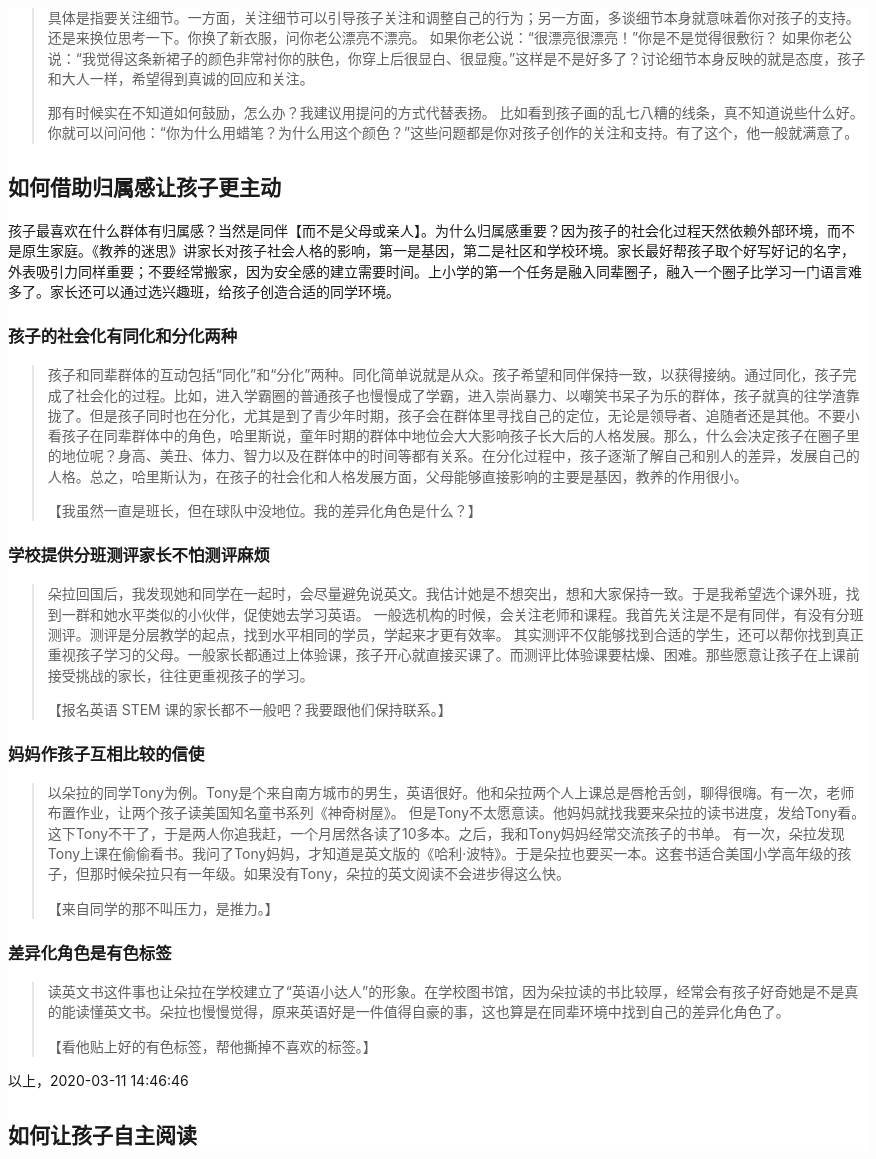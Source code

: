 >   具体是指要关注细节。一方面，关注细节可以引导孩子关注和调整自己的行为；另一方面，多谈细节本身就意味着你对孩子的支持。
>   还是来换位思考一下。你换了新衣服，问你老公漂亮不漂亮。
>   如果你老公说：“很漂亮很漂亮！”你是不是觉得很敷衍？
>   如果你老公说：“我觉得这条新裙子的颜色非常衬你的肤色，你穿上后很显白、很显瘦。”这样是不是好多了？讨论细节本身反映的就是态度，孩子和大人一样，希望得到真诚的回应和关注。
>
>   那有时候实在不知道如何鼓励，怎么办？我建议用提问的方式代替表扬。
>   比如看到孩子画的乱七八糟的线条，真不知道说些什么好。你就可以问问他：“你为什么用蜡笔？为什么用这个颜色？”这些问题都是你对孩子创作的关注和支持。有了这个，他一般就满意了。

## 如何借助归属感让孩子更主动

孩子最喜欢在什么群体有归属感？当然是同伴【而不是父母或亲人】。为什么归属感重要？因为孩子的社会化过程天然依赖外部环境，而不是原生家庭。《教养的迷思》讲家长对孩子社会人格的影响，第一是基因，第二是社区和学校环境。家长最好帮孩子取个好写好记的名字，外表吸引力同样重要；不要经常搬家，因为安全感的建立需要时间。上小学的第一个任务是融入同辈圈子，融入一个圈子比学习一门语言难多了。家长还可以通过选兴趣班，给孩子创造合适的同学环境。

### 孩子的社会化有同化和分化两种

>   孩子和同辈群体的互动包括“同化”和“分化”两种。同化简单说就是从众。孩子希望和同伴保持一致，以获得接纳。通过同化，孩子完成了社会化的过程。比如，进入学霸圈的普通孩子也慢慢成了学霸，进入崇尚暴力、以嘲笑书呆子为乐的群体，孩子就真的往学渣靠拢了。但是孩子同时也在分化，尤其是到了青少年时期，孩子会在群体里寻找自己的定位，无论是领导者、追随者还是其他。不要小看孩子在同辈群体中的角色，哈里斯说，童年时期的群体中地位会大大影响孩子长大后的人格发展。那么，什么会决定孩子在圈子里的地位呢？身高、美丑、体力、智力以及在群体中的时间等都有关系。在分化过程中，孩子逐渐了解自己和别人的差异，发展自己的人格。总之，哈里斯认为，在孩子的社会化和人格发展方面，父母能够直接影响的主要是基因，教养的作用很小。
>
>   【我虽然一直是班长，但在球队中没地位。我的差异化角色是什么？】

### 学校提供分班测评家长不怕测评麻烦

>   朵拉回国后，我发现她和同学在一起时，会尽量避免说英文。我估计她是不想突出，想和大家保持一致。于是我希望选个课外班，找到一群和她水平类似的小伙伴，促使她去学习英语。
>   一般选机构的时候，会关注老师和课程。我首先关注是不是有同伴，有没有分班测评。测评是分层教学的起点，找到水平相同的学员，学起来才更有效率。
>   其实测评不仅能够找到合适的学生，还可以帮你找到真正重视孩子学习的父母。一般家长都通过上体验课，孩子开心就直接买课了。而测评比体验课要枯燥、困难。那些愿意让孩子在上课前接受挑战的家长，往往更重视孩子的学习。
>
>   【报名英语 STEM 课的家长都不一般吧？我要跟他们保持联系。】

### 妈妈作孩子互相比较的信使

>   以朵拉的同学Tony为例。Tony是个来自南方城市的男生，英语很好。他和朵拉两个人上课总是唇枪舌剑，聊得很嗨。有一次，老师布置作业，让两个孩子读美国知名童书系列《神奇树屋》。
>   但是Tony不太愿意读。他妈妈就找我要来朵拉的读书进度，发给Tony看。这下Tony不干了，于是两人你追我赶，一个月居然各读了10多本。之后，我和Tony妈妈经常交流孩子的书单。
>   有一次，朵拉发现Tony上课在偷偷看书。我问了Tony妈妈，才知道是英文版的《哈利·波特》。于是朵拉也要买一本。这套书适合美国小学高年级的孩子，但那时候朵拉只有一年级。如果没有Tony，朵拉的英文阅读不会进步得这么快。
>
>   【来自同学的那不叫压力，是推力。】

### 差异化角色是有色标签

>   读英文书这件事也让朵拉在学校建立了“英语小达人”的形象。在学校图书馆，因为朵拉读的书比较厚，经常会有孩子好奇她是不是真的能读懂英文书。朵拉也慢慢觉得，原来英语好是一件值得自豪的事，这也算是在同辈环境中找到自己的差异化角色了。
>
>   【看他贴上好的有色标签，帮他撕掉不喜欢的标签。】

以上，2020-03-11 14:46:46

## 如何让孩子自主阅读
